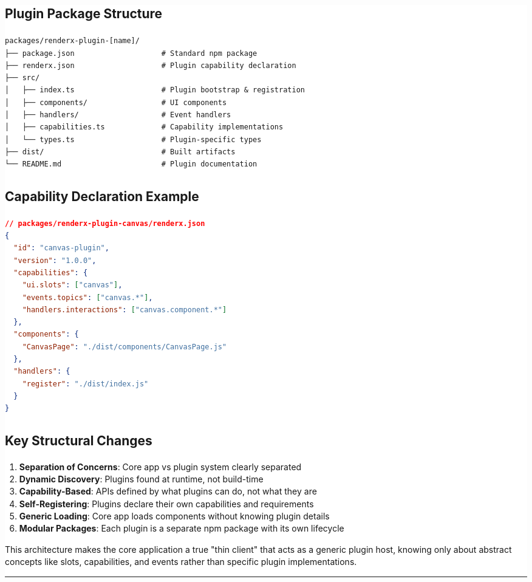 ## Plugin Package Structure

```
packages/renderx-plugin-[name]/
├── package.json                    # Standard npm package
├── renderx.json                    # Plugin capability declaration
├── src/
│   ├── index.ts                    # Plugin bootstrap & registration
│   ├── components/                 # UI components
│   ├── handlers/                   # Event handlers
│   ├── capabilities.ts             # Capability implementations
│   └── types.ts                    # Plugin-specific types
├── dist/                           # Built artifacts
└── README.md                       # Plugin documentation
```

## Capability Declaration Example

```json
// packages/renderx-plugin-canvas/renderx.json
{
  "id": "canvas-plugin",
  "version": "1.0.0",
  "capabilities": {
    "ui.slots": ["canvas"],
    "events.topics": ["canvas.*"],
    "handlers.interactions": ["canvas.component.*"]
  },
  "components": {
    "CanvasPage": "./dist/components/CanvasPage.js"
  },
  "handlers": {
    "register": "./dist/index.js"
  }
}
```

## Key Structural Changes

1. **Separation of Concerns**: Core app vs plugin system clearly separated
2. **Dynamic Discovery**: Plugins found at runtime, not build-time
3. **Capability-Based**: APIs defined by what plugins can do, not what they are
4. **Self-Registering**: Plugins declare their own capabilities and requirements
5. **Generic Loading**: Core app loads components without knowing plugin details
6. **Modular Packages**: Each plugin is a separate npm package with its own lifecycle

This architecture makes the core application a true "thin client" that acts as a generic plugin host, knowing only about abstract concepts like slots, capabilities, and events rather than specific plugin implementations.

---
